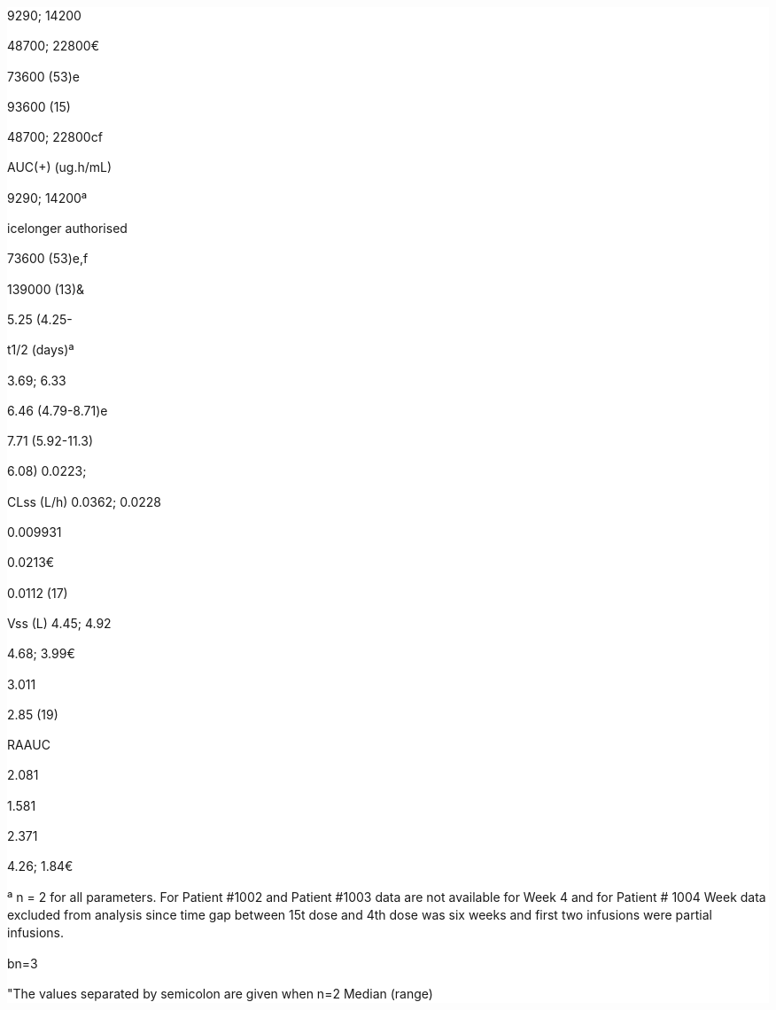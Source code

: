 9290; 14200

48700; 22800€

73600 (53)e

93600 (15)

48700; 22800cf

AUC(+) (ug.h/mL)

9290; 14200ª

icelonger authorised

73600 (53)e,f

139000 (13)&

5.25 (4.25-

t1/2 (days)ª

3.69; 6.33

6.46 (4.79-8.71)e

7.71 (5.92-11.3)

6.08) 0.0223;

CLss (L/h) 0.0362; 0.0228

0.009931

0.0213€

0.0112 (17)

Vss (L) 4.45; 4.92

4.68; 3.99€

3.011

2.85 (19)

RAAUC

2.081

1.581

2.371

4.26; 1.84€

ª n = 2 for all parameters. For Patient #1002 and Patient #1003 data are not available for Week 4 and for Patient # 1004 Week data excluded from analysis since time gap between 15t dose and 4th dose was six weeks and first two infusions were partial infusions.

bn=3

"The values separated by semicolon are given when n=2 Median (range)
